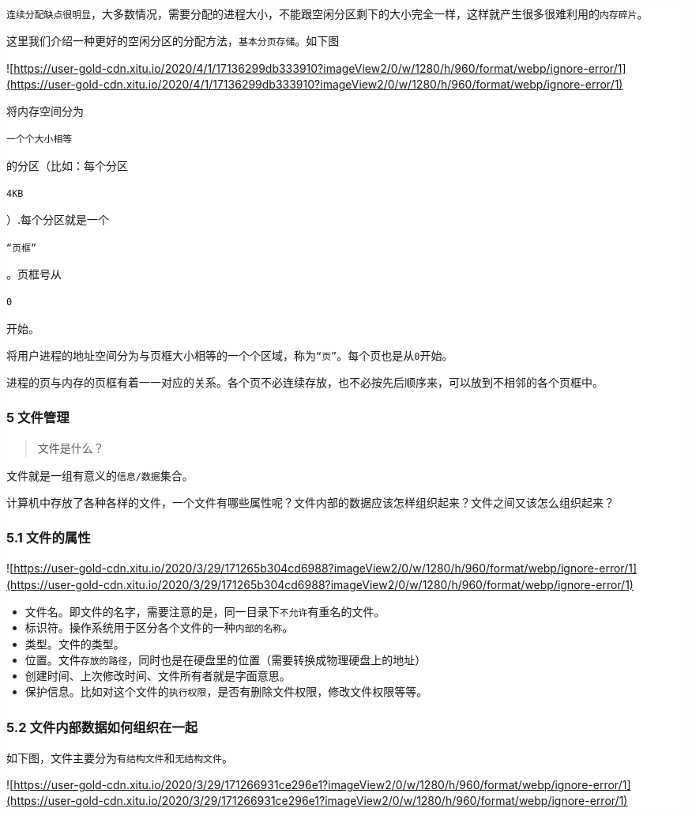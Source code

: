 `连续分配缺点很明显`，大多数情况，需要分配的进程大小，不能跟空闲分区剩下的大小完全一样，这样就产生很多很难利用的`内存碎片`。

这里我们介绍一种更好的空闲分区的分配方法，`基本分页存储`。如下图

![https://user-gold-cdn.xitu.io/2020/4/1/17136299db333910?imageView2/0/w/1280/h/960/format/webp/ignore-error/1](https://user-gold-cdn.xitu.io/2020/4/1/17136299db333910?imageView2/0/w/1280/h/960/format/webp/ignore-error/1)

将内存空间分为

```
一个个大小相等
```

的分区（比如：每个分区

```
4KB
```

）.每个分区就是一个

```
“页框”
```

。页框号从

```
0
```

开始。

将用户进程的地址空间分为与页框大小相等的一个个区域，称为`“页”`。每个页也是从`0`开始。

进程的页与内存的页框有着一一对应的关系。各个页不必连续存放，也不必按先后顺序来，可以放到不相邻的各个页框中。

### 5 文件管理

> 文件是什么？

文件就是一组有意义的`信息/数据`集合。

计算机中存放了各种各样的文件，一个文件有哪些属性呢？文件内部的数据应该怎样组织起来？文件之间又该怎么组织起来？

### 5.1 文件的属性

![https://user-gold-cdn.xitu.io/2020/3/29/171265b304cd6988?imageView2/0/w/1280/h/960/format/webp/ignore-error/1](https://user-gold-cdn.xitu.io/2020/3/29/171265b304cd6988?imageView2/0/w/1280/h/960/format/webp/ignore-error/1)

- 文件名。即文件的名字，需要注意的是，同一目录下`不允许`有重名的文件。
- 标识符。操作系统用于区分各个文件的一种`内部的名称`。
- 类型。文件的类型。
- 位置。文件`存放的路径`，同时也是在硬盘里的位置（需要转换成物理硬盘上的地址）
- 创建时间、上次修改时间、文件所有者就是字面意思。
- 保护信息。比如对这个文件的`执行权限`，是否有删除文件权限，修改文件权限等等。

### 5.2 文件内部数据如何组织在一起

如下图，文件主要分为`有结构文件`和`无结构文件`。

![https://user-gold-cdn.xitu.io/2020/3/29/171266931ce296e1?imageView2/0/w/1280/h/960/format/webp/ignore-error/1](https://user-gold-cdn.xitu.io/2020/3/29/171266931ce296e1?imageView2/0/w/1280/h/960/format/webp/ignore-error/1)

